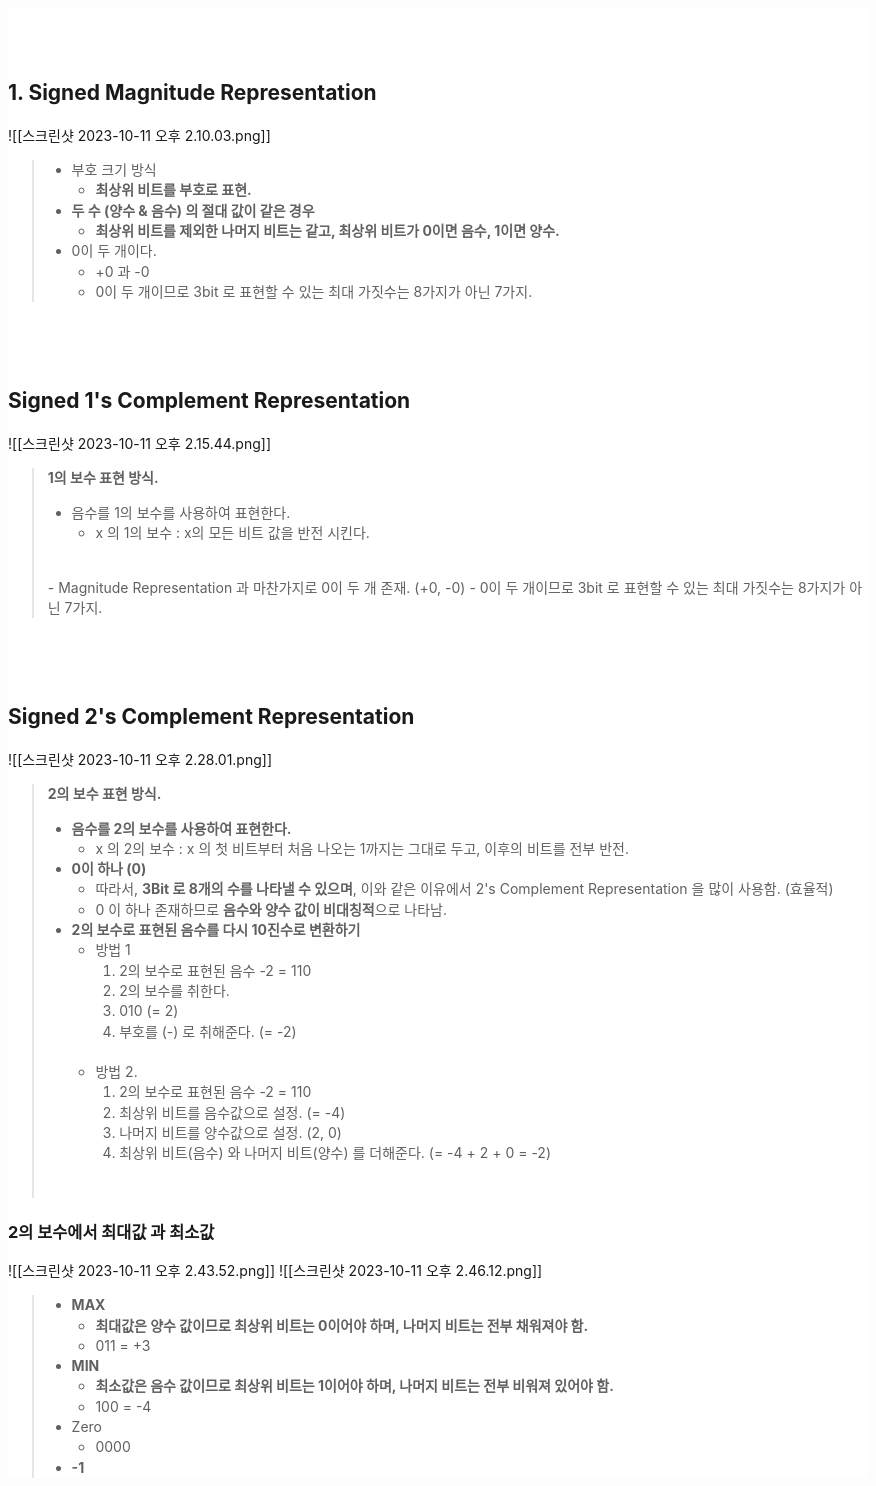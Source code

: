 <br><br>

## 1. Signed Magnitude Representation
![[스크린샷 2023-10-11 오후 2.10.03.png]]
> - 부호 크기 방식
> 	- **최상위 비트를 부호로 표현.**
> - **두 수 (양수 & 음수) 의 절대 값이 같은 경우**
> 	- **최상위 비트를 제외한 나머지 비트는 같고, 최상위 비트가 0이면 음수, 1이면 양수.**
> - 0이 두 개이다.
> 	- +0 과 -0
> 	- 0이 두 개이므로 3bit 로 표현할 수 있는 최대 가짓수는 8가지가 아닌 7가지.

<br><br>

## Signed 1's Complement Representation
![[스크린샷 2023-10-11 오후 2.15.44.png]]
> **1의 보수 표현 방식.**
> - 음수를 1의 보수를 사용하여 표현한다.
> 	- x 의 1의 보수 : x의 모든 비트 값을 반전 시킨다.
> <br>
> - Magnitude Representation 과 마찬가지로 0이 두 개 존재. (+0, -0)
> 	- 0이 두 개이므로 3bit 로 표현할 수 있는 최대 가짓수는 8가지가 아닌 7가지.

<br><br>

## Signed 2's Complement Representation
![[스크린샷 2023-10-11 오후 2.28.01.png]]
> **2의 보수 표현 방식.**
> - **음수를 2의 보수를 사용하여 표현한다.**
> 	- x 의 2의 보수 : x 의 첫 비트부터 처음 나오는 1까지는 그대로 두고, 이후의 비트를 전부 반전.
> - **0이 하나 (0)**
> 	- 따라서, **3Bit 로 8개의 수를 나타낼 수 있으며**, 이와 같은 이유에서 2's Complement Representation 을 많이 사용함. (효율적)
> 	- 0 이 하나 존재하므로 **음수와 양수 값이 비대칭적**으로 나타남.
> - **2의 보수로 표현된 음수를 다시 10진수로 변환하기**
> 	- 방법 1
> 		1. 2의 보수로 표현된 음수 -2 = 110 
> 		2. 2의 보수를 취한다.
> 		3. 010 (= 2)
> 		4. 부호를 (-) 로 취해준다. (= -2)
> 		<br>
> 	- 방법 2.
> 		1. 2의 보수로 표현된 음수 -2 = 110
> 		2. 최상위 비트를 음수값으로 설정. (= -4)
> 		3. 나머지 비트를 양수값으로 설정. (2, 0)
> 		4. 최상위 비트(음수) 와 나머지 비트(양수) 를 더해준다. (= -4 + 2 + 0 = -2)
> <br>


### 2의 보수에서 최대값 과 최소값
![[스크린샷 2023-10-11 오후 2.43.52.png]]
![[스크린샷 2023-10-11 오후 2.46.12.png]]
> - **MAX** 
> 	- **최대값은 양수 값이므로 최상위 비트는 0이어야 하며, 나머지 비트는 전부 채워져야 함.**
> 	- 011 = +3
> - **MIN**
> 	- **최소값은 음수 값이므로 최상위 비트는 1이어야 하며, 나머지 비트는 전부 비워져 있어야 함.**
> 	- 100 = -4
> - Zero
> 	- 0000
> - **-1**